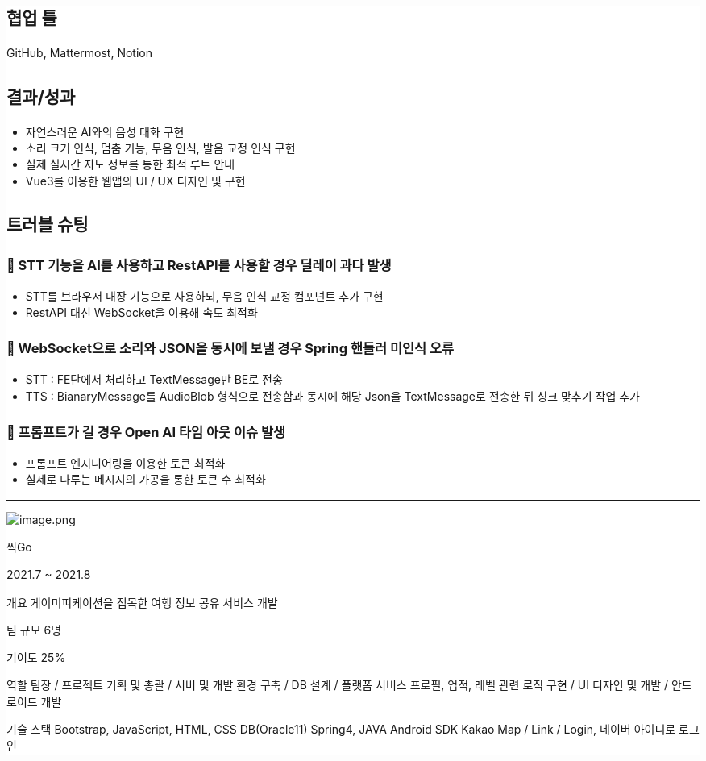 ## 협업 툴

GitHub, Mattermost, Notion

## 결과/성과

- 자연스러운 AI와의 음성 대화 구현
- 소리 크기 인식, 멈춤 기능, 무음 인식, 발음 교정 인식 구현
- 실제 실시간 지도 정보를 통한 최적 루트 안내
- Vue3를 이용한 웹앱의 UI / UX 디자인 및 구현

## 트러블 슈팅

### **🔹** STT 기능을 AI를 사용하고 RestAPI를 사용할 경우 딜레이 과다 발생

- STT를 브라우저 내장 기능으로 사용하되, 무음 인식 교정 컴포넌트 추가 구현
- RestAPI 대신 WebSocket을 이용해 속도 최적화

### **🔹** WebSocket으로 소리와 JSON을 동시에 보낼 경우 Spring 핸들러 미인식 오류

- STT : FE단에서 처리하고 TextMessage만 BE로 전송
- TTS :  BianaryMessage를 AudioBlob 형식으로 전송함과 동시에 해당 Json을 TextMessage로 전송한 뒤 싱크 맞추기 작업 추가

### **🔹** 프롬프트가 길 경우 Open AI 타임 아웃 이슈 발생

- 프롬프트 엔지니어링을 이용한 토큰 최적화
- 실제로 다루는 메시지의 가공을 통한 토큰 수 최적화

---

![image.png](https://prod-files-secure.s3.us-west-2.amazonaws.com/91b07577-dbc0-44cc-8824-9d1b140203a6/74cd493a-99ee-455f-bdbd-dc0842d08551/image.png)

찍Go

2021.7 ~ 2021.8

개요
게이미피케이션을 접목한 여행 정보 공유 서비스 개발

팀 규모
6명

기여도
25%

역할
팀장 / 프로젝트 기획 및 총괄 / 서버 및 개발 환경 구축 / DB 설계 / 플랫폼 서비스 프로필, 업적, 레벨 관련 로직 구현 / UI 디자인 및 개발 / 안드로이드 개발

기술 스택
Bootstrap, JavaScript, HTML, CSS
DB(Oracle11)
Spring4, JAVA
Android SDK
Kakao Map / Link / Login, 네이버 아이디로 로그인

